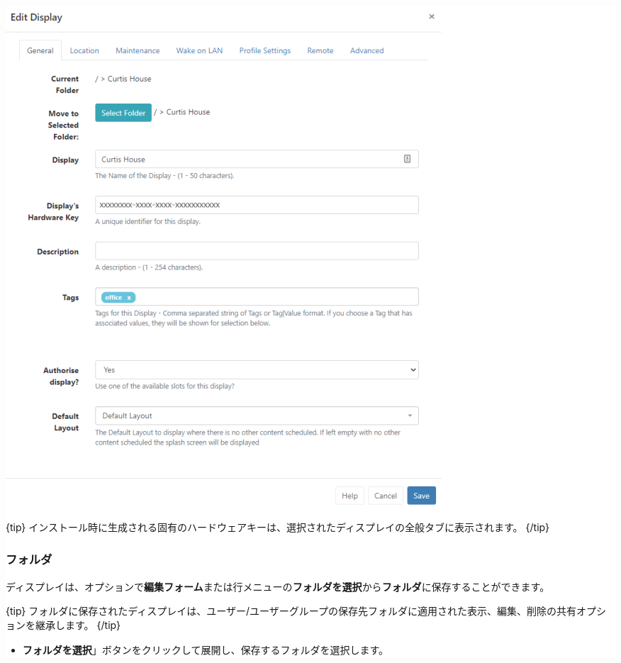 ![編集フォーム](img/v3_displays_edit_form.png)

{tip}
インストール時に生成される固有のハードウェアキーは、選択されたディスプレイの全般タブに表示されます。
{/tip}

### フォルダ

ディスプレイは、オプションで**編集フォーム**または行メニューの**フォルダを選択**から**フォルダ**に保存することができます。

{tip}
フォルダに保存されたディスプレイは、ユーザー/ユーザーグループの保存先フォルダに適用された表示、編集、削除の共有オプションを継承します。
{/tip}

- **フォルダを選択**」ボタンをクリックして展開し、保存するフォルダを選択します。
